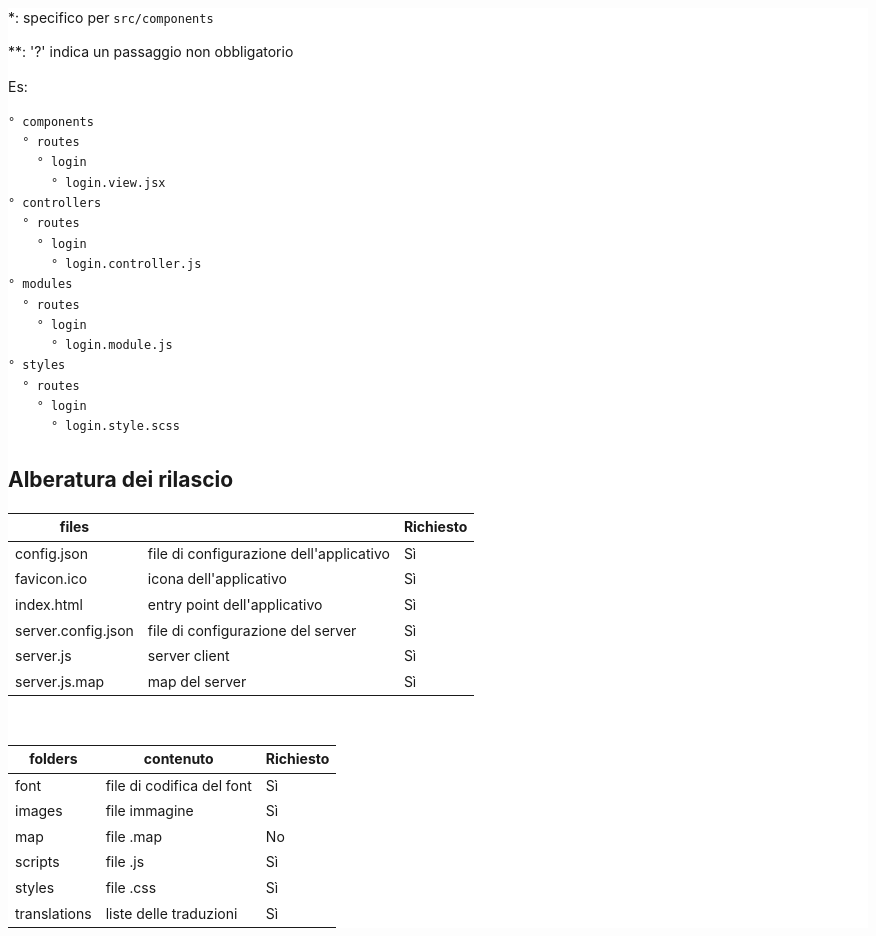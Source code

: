 \*: specifico per `src/components`

\*\*: '?' indica un passaggio non obbligatorio


Es:
``` plain/text
° components
  ° routes
    ° login
      ° login.view.jsx
° controllers
  ° routes
    ° login
      ° login.controller.js
° modules
  ° routes
    ° login
      ° login.module.js
° styles
  ° routes
    ° login
      ° login.style.scss
```

## Alberatura dei rilascio

| files              |                                         | Richiesto |
|--------------------|-----------------------------------------|-----------|
| config.json        | file di configurazione dell'applicativo | Sì        |
| favicon.ico        | icona dell'applicativo                  | Sì        |
| index.html         | entry point dell'applicativo            | Sì        |
| server.config.json | file di configurazione del server       | Sì        |
| server.js          | server client                           | Sì        |
| server.js.map      | map del server                          | Sì        |

<br />

| folders      | contenuto                 | Richiesto |
|--------------|---------------------------|-----------|
| font         | file di codifica del font | Sì        |
| images       | file immagine             | Sì        |
| map          | file .map                 | No        |
| scripts      | file .js                  | Sì        |
| styles       | file .css                 | Sì        |
| translations | liste delle traduzioni    | Sì        |
